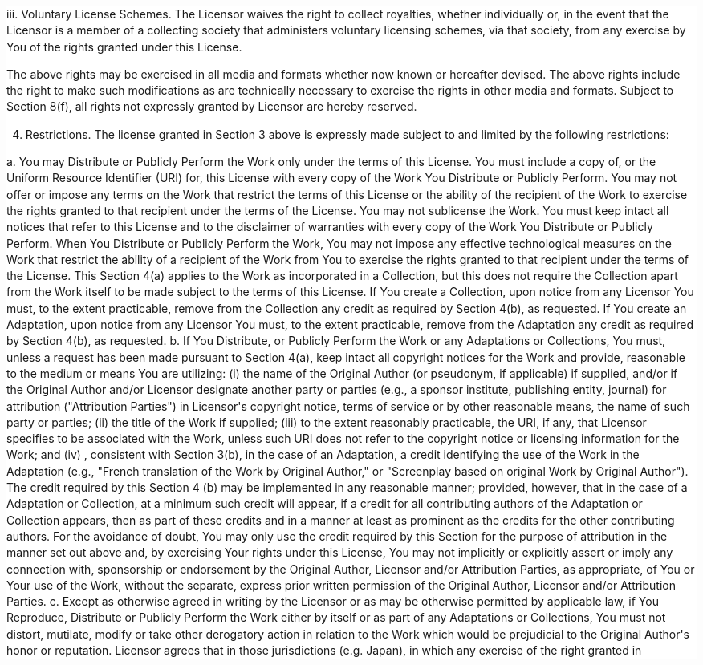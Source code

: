 iii. Voluntary License Schemes. The Licensor waives the right to collect
royalties, whether individually or, in the event that the Licensor is a member
of a collecting society that administers voluntary licensing schemes, via that
society, from any exercise by You of the rights granted under this License.

The above rights may be exercised in all media and formats whether now known or
hereafter devised. The above rights include the right to make such modifications
as are technically necessary to exercise the rights in other media and formats.
Subject to Section 8(f), all rights not expressly granted by Licensor are hereby
reserved.

4. Restrictions. The license granted in Section 3 above is expressly made
   subject to and limited by the following restrictions:

a. You may Distribute or Publicly Perform the Work only under the terms of this
License. You must include a copy of, or the Uniform Resource Identifier (URI)
for, this License with every copy of the Work You Distribute or Publicly
Perform. You may not offer or impose any terms on the Work that restrict the
terms of this License or the ability of the recipient of the Work to exercise
the rights granted to that recipient under the terms of the License. You may not
sublicense the Work. You must keep intact all notices that refer to this License
and to the disclaimer of warranties with every copy of the Work You Distribute
or Publicly Perform. When You Distribute or Publicly Perform the Work, You may
not impose any effective technological measures on the Work that restrict the
ability of a recipient of the Work from You to exercise the rights granted to
that recipient under the terms of the License. This Section 4(a) applies to the
Work as incorporated in a Collection, but this does not require the Collection
apart from the Work itself to be made subject to the terms of this License. If
You create a Collection, upon notice from any Licensor You must, to the extent
practicable, remove from the Collection any credit as required by Section 4(b),
as requested. If You create an Adaptation, upon notice from any Licensor You
must, to the extent practicable, remove from the Adaptation any credit as
required by Section 4(b), as requested. b. If You Distribute, or Publicly
Perform the Work or any Adaptations or Collections, You must, unless a request
has been made pursuant to Section 4(a), keep intact all copyright notices for
the Work and provide, reasonable to the medium or means You are utilizing: (i)
the name of the Original Author (or pseudonym, if applicable) if supplied,
and/or if the Original Author and/or Licensor designate another party or parties
(e.g., a sponsor institute, publishing entity, journal) for attribution
("Attribution Parties") in Licensor's copyright notice, terms of service or by
other reasonable means, the name of such party or parties; (ii) the title of the
Work if supplied; (iii) to the extent reasonably practicable, the URI, if any,
that Licensor specifies to be associated with the Work, unless such URI does not
refer to the copyright notice or licensing information for the Work; and (iv) ,
consistent with Section 3(b), in the case of an Adaptation, a credit identifying
the use of the Work in the Adaptation (e.g., "French translation of the Work by
Original Author," or "Screenplay based on original Work by Original Author").
The credit required by this Section 4 (b) may be implemented in any reasonable
manner; provided, however, that in the case of a Adaptation or Collection, at a
minimum such credit will appear, if a credit for all contributing authors of the
Adaptation or Collection appears, then as part of these credits and in a manner
at least as prominent as the credits for the other contributing authors. For the
avoidance of doubt, You may only use the credit required by this Section for the
purpose of attribution in the manner set out above and, by exercising Your
rights under this License, You may not implicitly or explicitly assert or imply
any connection with, sponsorship or endorsement by the Original Author, Licensor
and/or Attribution Parties, as appropriate, of You or Your use of the Work,
without the separate, express prior written permission of the Original Author,
Licensor and/or Attribution Parties. c. Except as otherwise agreed in writing by
the Licensor or as may be otherwise permitted by applicable law, if You
Reproduce, Distribute or Publicly Perform the Work either by itself or as part
of any Adaptations or Collections, You must not distort, mutilate, modify or
take other derogatory action in relation to the Work which would be prejudicial
to the Original Author's honor or reputation. Licensor agrees that in those
jurisdictions (e.g. Japan), in which any exercise of the right granted in